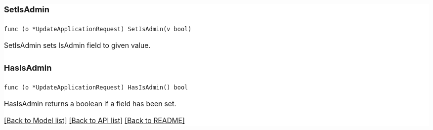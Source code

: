 ### SetIsAdmin

`func (o *UpdateApplicationRequest) SetIsAdmin(v bool)`

SetIsAdmin sets IsAdmin field to given value.

### HasIsAdmin

`func (o *UpdateApplicationRequest) HasIsAdmin() bool`

HasIsAdmin returns a boolean if a field has been set.


[[Back to Model list]](../README.md#documentation-for-models) [[Back to API list]](../README.md#documentation-for-api-endpoints) [[Back to README]](../README.md)


